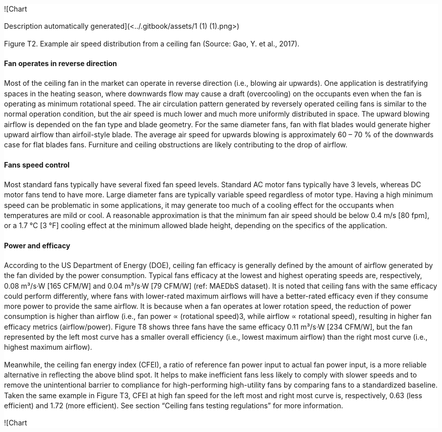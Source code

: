 ![Chart

Description automatically generated](<../.gitbook/assets/1 (1) (1).png>)

Figure T2. Example air speed distribution from a ceiling fan (Source: Gao, Y. et al., 2017).

#### Fan operates in reverse direction <a href="#_toc1637818677" id="_toc1637818677"></a>

Most of the ceiling fan in the market can operate in reverse direction (i.e., blowing air upwards). One application is destratifying spaces in the heating season, where downwards flow may cause a draft (overcooling) on the occupants even when the fan is operating as minimum rotational speed. The air circulation pattern generated by reversely operated ceiling fans is similar to the normal operation condition, but the air speed is much lower and much more uniformly distributed in space. The upward blowing airflow is depended on the fan type and blade geometry. For the same diameter fans, fan with flat blades would generate higher upward airflow than airfoil-style blade. The average air speed for upwards blowing is approximately 60 – 70 % of the downwards case for flat blades fans. Furniture and ceiling obstructions are likely contributing to the drop of airflow.

#### Fans speed control <a href="#_toc127199579" id="_toc127199579"></a>

Most standard fans typically have several fixed fan speed levels. Standard AC motor fans typically have 3 levels, whereas DC motor fans tend to have more. Large diameter fans are typically variable speed regardless of motor type. Having a high minimum speed can be problematic in some applications, it may generate too much of a cooling effect for the occupants when temperatures are mild or cool. A reasonable approximation is that the minimum fan air speed should be below 0.4 m/s \[80 fpm], or a 1.7 °C \[3 °F] cooling effect at the minimum allowed blade height, depending on the specifics of the application.

#### Power and efficacy <a href="#_toc1225658860" id="_toc1225658860"></a>

According to the US Department of Energy (DOE), ceiling fan efficacy is generally defined by the amount of airflow generated by the fan divided by the power consumption. Typical fans efficacy at the lowest and highest operating speeds are, respectively, 0.08 m³/s·W \[165 CFM/W] and 0.04 m³/s·W \[79 CFM/W] (ref: MAEDbS dataset). It is noted that ceiling fans with the same efficacy could perform differently, where fans with lower-rated maximum airflows will have a better-rated efficacy even if they consume more power to provide the same airflow. It is because when a fan operates at lower rotation speed, the reduction of power consumption is higher than airflow (i.e., fan power ∝ (rotational speed)3, while airflow ∝ rotational speed), resulting in higher fan efficacy metrics (airflow/power). Figure T8 shows three fans have the same efficacy 0.11 m³/s·W \[234 CFM/W], but the fan represented by the left most curve has a smaller overall efficiency (i.e., lowest maximum airflow) than the right most curve (i.e., highest maximum airflow).

Meanwhile, the ceiling fan energy index (CFEI), a ratio of reference fan power input to actual fan power input, is a more reliable alternative in reflecting the above blind spot. It helps to make inefficient fans less likely to comply with slower speeds and to remove the unintentional barrier to compliance for high-performing high-utility fans by comparing fans to a standardized baseline. Taken the same example in Figure T3, CFEI at high fan speed for the left most and right most curve is, respectively, 0.63 (less efficient) and 1.72 (more efficient). See section “Ceiling fans testing regulations” for more information.

![Chart
